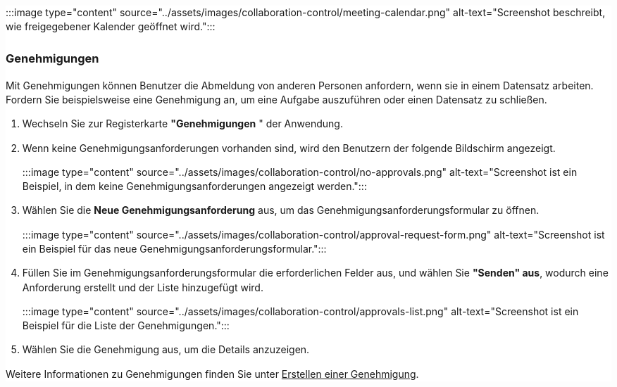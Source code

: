 :::image type="content" source="../assets/images/collaboration-control/meeting-calendar.png" alt-text="Screenshot beschreibt, wie freigegebener Kalender geöffnet wird.":::

### <a name="approvals"></a>Genehmigungen

Mit Genehmigungen können Benutzer die Abmeldung von anderen Personen anfordern, wenn sie in einem Datensatz arbeiten. Fordern Sie beispielsweise eine Genehmigung an, um eine Aufgabe auszuführen oder einen Datensatz zu schließen.

1. Wechseln Sie zur Registerkarte **"Genehmigungen** " der Anwendung.

1. Wenn keine Genehmigungsanforderungen vorhanden sind, wird den Benutzern der folgende Bildschirm angezeigt.

      :::image type="content" source="../assets/images/collaboration-control/no-approvals.png" alt-text="Screenshot ist ein Beispiel, in dem keine Genehmigungsanforderungen angezeigt werden.":::

1. Wählen Sie die **Neue Genehmigungsanforderung** aus, um das Genehmigungsanforderungsformular zu öffnen.

      :::image type="content" source="../assets/images/collaboration-control/approval-request-form.png" alt-text="Screenshot ist ein Beispiel für das neue Genehmigungsanforderungsformular.":::

1. Füllen Sie im Genehmigungsanforderungsformular die erforderlichen Felder aus, und wählen Sie **"Senden" aus**, wodurch eine Anforderung erstellt und der Liste hinzugefügt wird.

      :::image type="content" source="../assets/images/collaboration-control/approvals-list.png" alt-text="Screenshot ist ein Beispiel für die Liste der Genehmigungen.":::

1. Wählen Sie die Genehmigung aus, um die Details anzuzeigen.

Weitere Informationen zu Genehmigungen finden Sie unter [Erstellen einer Genehmigung](https://support.microsoft.com/en-us/office/create-an-approval-6548a338-f837-4e3c-ad02-8214fc165c84).
